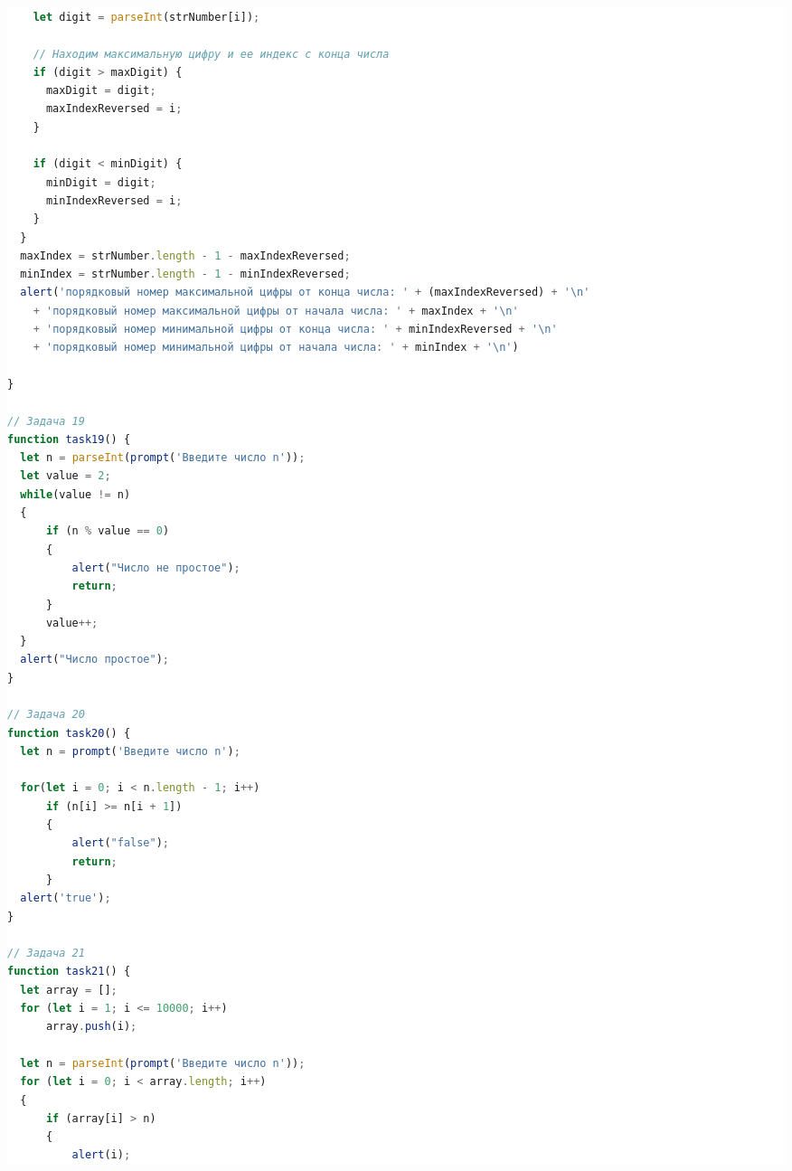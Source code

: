 ```js
    let digit = parseInt(strNumber[i]);

    // Находим максимальную цифру и ее индекс с конца числа
    if (digit > maxDigit) {
      maxDigit = digit;
      maxIndexReversed = i;
    }

    if (digit < minDigit) {
      minDigit = digit;
      minIndexReversed = i;
    }    
  }
  maxIndex = strNumber.length - 1 - maxIndexReversed;
  minIndex = strNumber.length - 1 - minIndexReversed;
  alert('порядковый номер максимальной цифры от конца числа: ' + (maxIndexReversed) + '\n'
    + 'порядковый номер максимальной цифры от начала числа: ' + maxIndex + '\n'
    + 'порядковый номер минимальной цифры от конца числа: ' + minIndexReversed + '\n'
    + 'порядковый номер минимальной цифры от начала числа: ' + minIndex + '\n')
    
}

// Задача 19
function task19() {
  let n = parseInt(prompt('Введите число n'));
  let value = 2;
  while(value != n)
  {
      if (n % value == 0)
      {
          alert("Число не простое");
          return;
      } 
      value++;
  }
  alert("Число простое");
}

// Задача 20
function task20() {
  let n = prompt('Введите число n');

  for(let i = 0; i < n.length - 1; i++)
      if (n[i] >= n[i + 1]) 
      {
          alert("false");
          return;
      }
  alert('true');
}

// Задача 21
function task21() {
  let array = [];
  for (let i = 1; i <= 10000; i++)
      array.push(i);

  let n = parseInt(prompt('Введите число n'));
  for (let i = 0; i < array.length; i++)
  {
      if (array[i] > n)
      {
          alert(i);
```